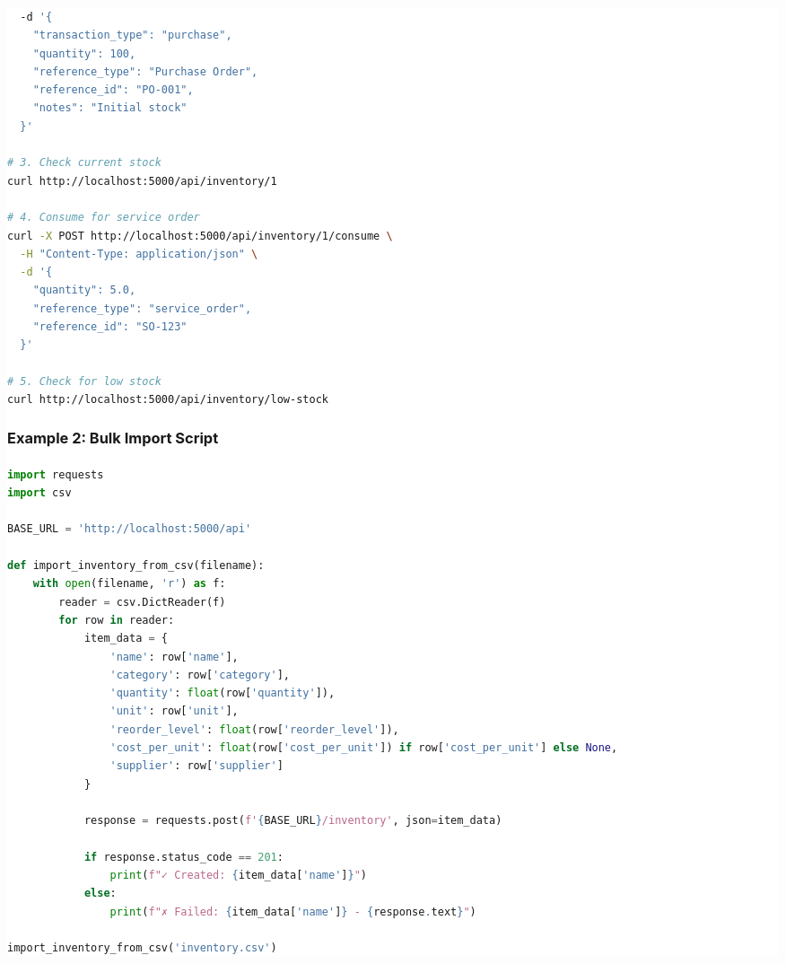```bash
  -d '{
    "transaction_type": "purchase",
    "quantity": 100,
    "reference_type": "Purchase Order",
    "reference_id": "PO-001",
    "notes": "Initial stock"
  }'

# 3. Check current stock
curl http://localhost:5000/api/inventory/1

# 4. Consume for service order
curl -X POST http://localhost:5000/api/inventory/1/consume \
  -H "Content-Type: application/json" \
  -d '{
    "quantity": 5.0,
    "reference_type": "service_order",
    "reference_id": "SO-123"
  }'

# 5. Check for low stock
curl http://localhost:5000/api/inventory/low-stock
```

### Example 2: Bulk Import Script

```python
import requests
import csv

BASE_URL = 'http://localhost:5000/api'

def import_inventory_from_csv(filename):
    with open(filename, 'r') as f:
        reader = csv.DictReader(f)
        for row in reader:
            item_data = {
                'name': row['name'],
                'category': row['category'],
                'quantity': float(row['quantity']),
                'unit': row['unit'],
                'reorder_level': float(row['reorder_level']),
                'cost_per_unit': float(row['cost_per_unit']) if row['cost_per_unit'] else None,
                'supplier': row['supplier']
            }
            
            response = requests.post(f'{BASE_URL}/inventory', json=item_data)
            
            if response.status_code == 201:
                print(f"✓ Created: {item_data['name']}")
            else:
                print(f"✗ Failed: {item_data['name']} - {response.text}")

import_inventory_from_csv('inventory.csv')
```
